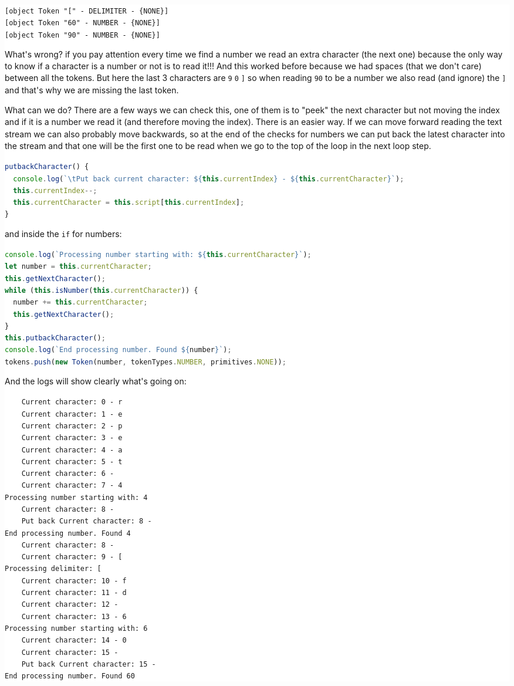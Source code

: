 ```
[object Token "[" - DELIMITER - {NONE}]
[object Token "60" - NUMBER - {NONE}]
[object Token "90" - NUMBER - {NONE}]
```

What's wrong? if you pay attention every time we find a number we read an extra character (the next one) because the only way to know if a character is a number or not is to read it!!! And this worked before because we had spaces (that we don't care) between all the tokens. But here the last 3 characters are `9` `0` `]` so when reading `90` to be a number we also read (and ignore) the `]` and that's why we are missing the last token.

What can we do? There are a few ways we can check this, one of them is to "peek" the next character but not moving the index and if it is a number we read it (and therefore moving the index). There is an easier way. If we can move forward reading the text stream we can also probably move backwards, so at the end of the checks for numbers we can put back the latest character into the stream and that one will be the first one to be read when we go to the top of the loop in the next loop step.

```javascript
putbackCharacter() {
  console.log(`\tPut back current character: ${this.currentIndex} - ${this.currentCharacter}`);
  this.currentIndex--;
  this.currentCharacter = this.script[this.currentIndex];
}
```

and inside the `if` for numbers:

```javascript
console.log(`Processing number starting with: ${this.currentCharacter}`);
let number = this.currentCharacter;
this.getNextCharacter();
while (this.isNumber(this.currentCharacter)) {
  number += this.currentCharacter;
  this.getNextCharacter();
}
this.putbackCharacter();
console.log(`End processing number. Found ${number}`);
tokens.push(new Token(number, tokenTypes.NUMBER, primitives.NONE));
```

And the logs will show clearly what's going on:

```
	Current character: 0 - r
	Current character: 1 - e
	Current character: 2 - p
	Current character: 3 - e
	Current character: 4 - a
	Current character: 5 - t
	Current character: 6 -  
	Current character: 7 - 4
Processing number starting with: 4
	Current character: 8 -  
	Put back Current character: 8 -  
End processing number. Found 4
	Current character: 8 -  
	Current character: 9 - [
Processing delimiter: [
	Current character: 10 - f
	Current character: 11 - d
	Current character: 12 -  
	Current character: 13 - 6
Processing number starting with: 6
	Current character: 14 - 0
	Current character: 15 -  
	Put back Current character: 15 -  
End processing number. Found 60
```